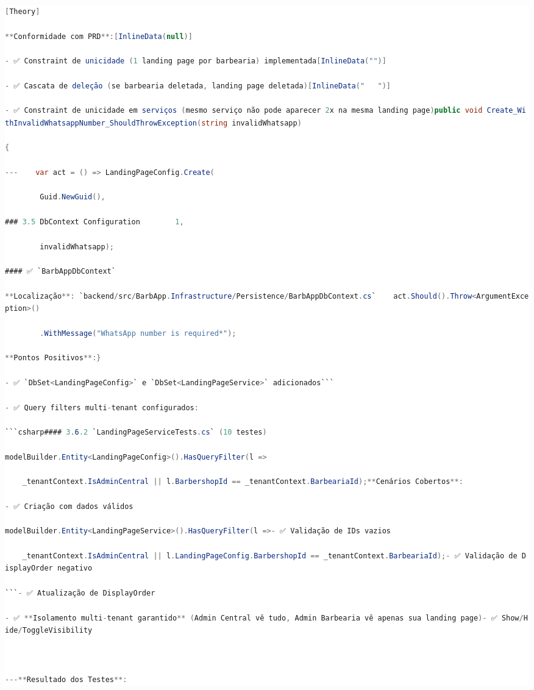 ```csharp
[Theory]

**Conformidade com PRD**:[InlineData(null)]

- ✅ Constraint de unicidade (1 landing page por barbearia) implementada[InlineData("")]

- ✅ Cascata de deleção (se barbearia deletada, landing page deletada)[InlineData("   ")]

- ✅ Constraint de unicidade em serviços (mesmo serviço não pode aparecer 2x na mesma landing page)public void Create_WithInvalidWhatsappNumber_ShouldThrowException(string invalidWhatsapp)

{

---    var act = () => LandingPageConfig.Create(

        Guid.NewGuid(),

### 3.5 DbContext Configuration        1,

        invalidWhatsapp);

#### ✅ `BarbAppDbContext`

**Localização**: `backend/src/BarbApp.Infrastructure/Persistence/BarbAppDbContext.cs`    act.Should().Throw<ArgumentException>()

        .WithMessage("WhatsApp number is required*");

**Pontos Positivos**:}

- ✅ `DbSet<LandingPageConfig>` e `DbSet<LandingPageService>` adicionados```

- ✅ Query filters multi-tenant configurados:

```csharp#### 3.6.2 `LandingPageServiceTests.cs` (10 testes)

modelBuilder.Entity<LandingPageConfig>().HasQueryFilter(l =>

    _tenantContext.IsAdminCentral || l.BarbershopId == _tenantContext.BarbeariaId);**Cenários Cobertos**:

- ✅ Criação com dados válidos

modelBuilder.Entity<LandingPageService>().HasQueryFilter(l =>- ✅ Validação de IDs vazios

    _tenantContext.IsAdminCentral || l.LandingPageConfig.BarbershopId == _tenantContext.BarbeariaId);- ✅ Validação de DisplayOrder negativo

```- ✅ Atualização de DisplayOrder

- ✅ **Isolamento multi-tenant garantido** (Admin Central vê tudo, Admin Barbearia vê apenas sua landing page)- ✅ Show/Hide/ToggleVisibility



---**Resultado dos Testes**:

```
